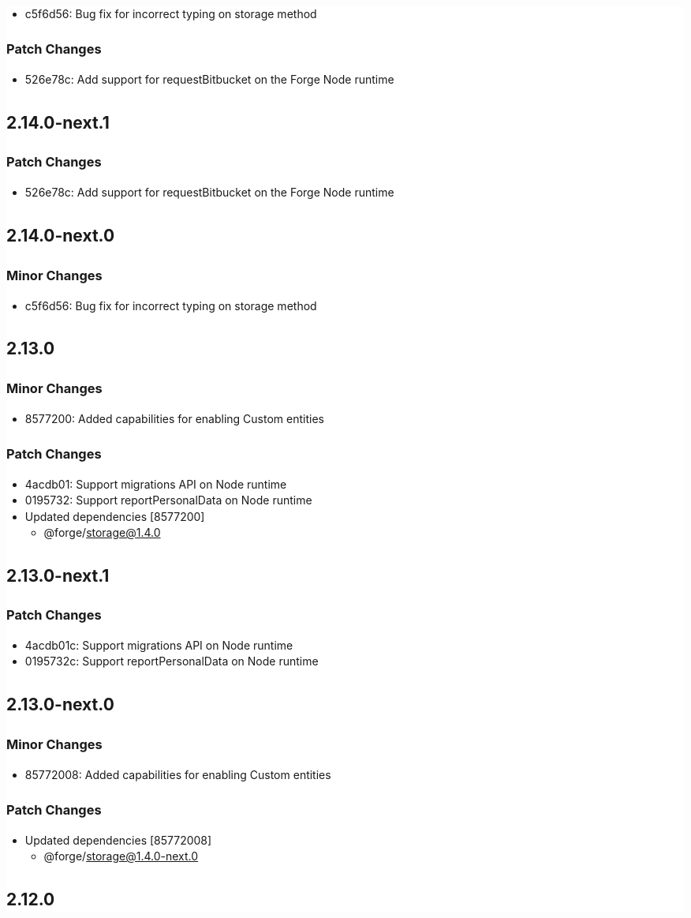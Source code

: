 - c5f6d56: Bug fix for incorrect typing on storage method

### Patch Changes

- 526e78c: Add support for requestBitbucket on the Forge Node runtime

## 2.14.0-next.1

### Patch Changes

- 526e78c: Add support for requestBitbucket on the Forge Node runtime

## 2.14.0-next.0

### Minor Changes

- c5f6d56: Bug fix for incorrect typing on storage method

## 2.13.0

### Minor Changes

- 8577200: Added capabilities for enabling Custom entities

### Patch Changes

- 4acdb01: Support migrations API on Node runtime
- 0195732: Support reportPersonalData on Node runtime
- Updated dependencies [8577200]
  - @forge/storage@1.4.0

## 2.13.0-next.1

### Patch Changes

- 4acdb01c: Support migrations API on Node runtime
- 0195732c: Support reportPersonalData on Node runtime

## 2.13.0-next.0

### Minor Changes

- 85772008: Added capabilities for enabling Custom entities

### Patch Changes

- Updated dependencies [85772008]
  - @forge/storage@1.4.0-next.0

## 2.12.0
